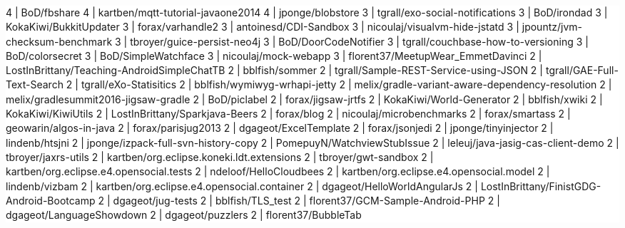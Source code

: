 4 | BoD/fbshare
4 | kartben/mqtt-tutorial-javaone2014
4 | jponge/blobstore
3 | tgrall/exo-social-notifications
3 | BoD/irondad
3 | KokaKiwi/BukkitUpdater
3 | forax/varhandle2
3 | antoinesd/CDI-Sandbox
3 | nicoulaj/visualvm-hide-jstatd
3 | jpountz/jvm-checksum-benchmark
3 | tbroyer/guice-persist-neo4j
3 | BoD/DoorCodeNotifier
3 | tgrall/couchbase-how-to-versioning
3 | BoD/colorsecret
3 | BoD/SimpleWatchface
3 | nicoulaj/mock-webapp
3 | florent37/MeetupWear_EmmetDavinci
2 | LostInBrittany/Teaching-AndroidSimpleChatTB
2 | bblfish/sommer
2 | tgrall/Sample-REST-Service-using-JSON
2 | tgrall/GAE-Full-Text-Search
2 | tgrall/eXo-Statisitics
2 | bblfish/wymiwyg-wrhapi-jetty
2 | melix/gradle-variant-aware-dependency-resolution
2 | melix/gradlesummit2016-jigsaw-gradle
2 | BoD/piclabel
2 | forax/jigsaw-jrtfs
2 | KokaKiwi/World-Generator
2 | bblfish/xwiki
2 | KokaKiwi/KiwiUtils
2 | LostInBrittany/Sparkjava-Beers
2 | forax/blog
2 | nicoulaj/microbenchmarks
2 | forax/smartass
2 | geowarin/algos-in-java
2 | forax/parisjug2013
2 | dgageot/ExcelTemplate
2 | forax/jsonjedi
2 | jponge/tinyinjector
2 | lindenb/htsjni
2 | jponge/izpack-full-svn-history-copy
2 | PomepuyN/WatchviewStubIssue
2 | leleuj/java-jasig-cas-client-demo
2 | tbroyer/jaxrs-utils
2 | kartben/org.eclipse.koneki.ldt.extensions
2 | tbroyer/gwt-sandbox
2 | kartben/org.eclipse.e4.opensocial.tests
2 | ndeloof/HelloCloudbees
2 | kartben/org.eclipse.e4.opensocial.model
2 | lindenb/vizbam
2 | kartben/org.eclipse.e4.opensocial.container
2 | dgageot/HelloWorldAngularJs
2 | LostInBrittany/FinistGDG-Android-Bootcamp
2 | dgageot/jug-tests
2 | bblfish/TLS_test
2 | florent37/GCM-Sample-Android-PHP
2 | dgageot/LanguageShowdown
2 | dgageot/puzzlers
2 | florent37/BubbleTab
